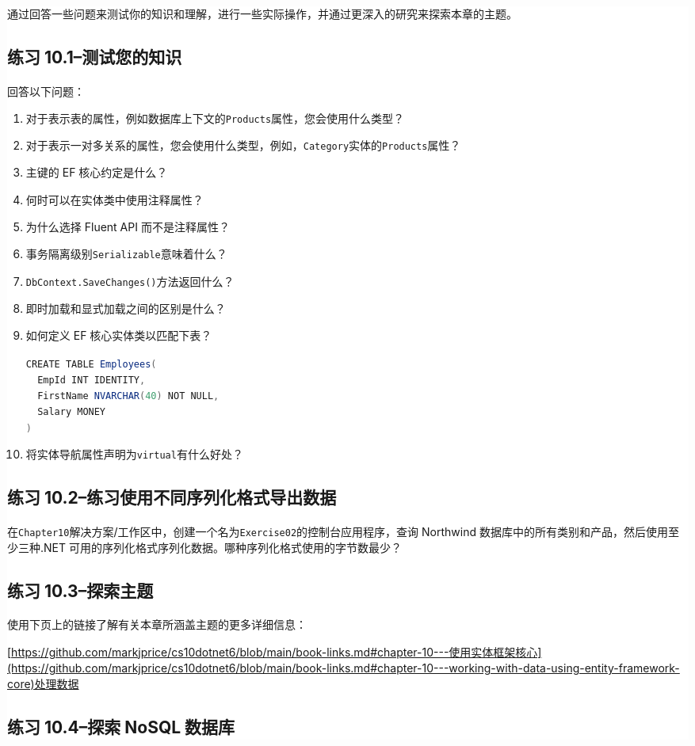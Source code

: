 通过回答一些问题来测试你的知识和理解，进行一些实际操作，并通过更深入的研究来探索本章的主题。

## 练习 10.1–测试您的知识

回答以下问题：

1.  对于表示表的属性，例如数据库上下文的`Products`属性，您会使用什么类型？
2.  对于表示一对多关系的属性，您会使用什么类型，例如，`Category`实体的`Products`属性？
3.  主键的 EF 核心约定是什么？
4.  何时可以在实体类中使用注释属性？
5.  为什么选择 Fluent API 而不是注释属性？
6.  事务隔离级别`Serializable`意味着什么？
7.  `DbContext.SaveChanges()`方法返回什么？
8.  即时加载和显式加载之间的区别是什么？
9.  如何定义 EF 核心实体类以匹配下表？

    ```cs
    CREATE TABLE Employees(
      EmpId INT IDENTITY,
      FirstName NVARCHAR(40) NOT NULL,
      Salary MONEY
    ) 
    ```

10.  将实体导航属性声明为`virtual`有什么好处？

## 练习 10.2–练习使用不同序列化格式导出数据

在`Chapter10`解决方案/工作区中，创建一个名为`Exercise02`的控制台应用程序，查询 Northwind 数据库中的所有类别和产品，然后使用至少三种.NET 可用的序列化格式序列化数据。哪种序列化格式使用的字节数最少？

## 练习 10.3–探索主题

使用下页上的链接了解有关本章所涵盖主题的更多详细信息：

[https://github.com/markjprice/cs10dotnet6/blob/main/book-links.md#chapter-10---使用实体框架核心](https://github.com/markjprice/cs10dotnet6/blob/main/book-links.md#chapter-10---working-with-data-using-entity-framework-core)处理数据

## 练习 10.4–探索 NoSQL 数据库


